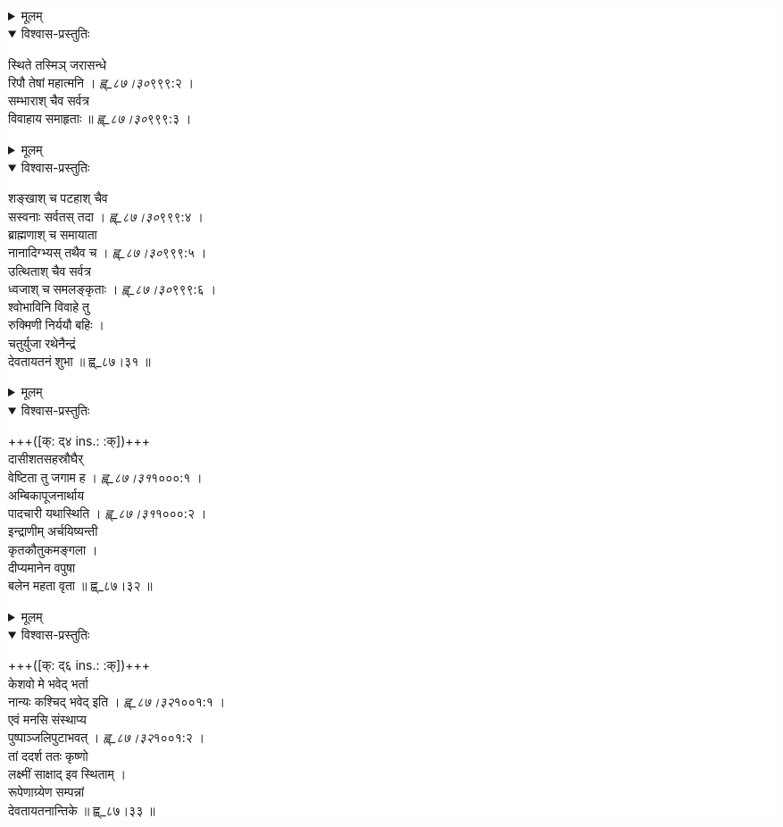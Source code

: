 <details><summary>मूलम्</summary></details>

<details open><summary>विश्वास-प्रस्तुतिः</summary>

स्थिते तस्मिञ् जरासन्धे  
रिपौ तेषां महात्मनि । *ह्व्_८७।३०*९९९:२ ।  
सम्भाराश् चैव सर्वत्र  
विवाहाय समाहृताः ॥ *ह्व्_८७।३०*९९९:३ ।
</details>

<details><summary>मूलम्</summary></details>

<details open><summary>विश्वास-प्रस्तुतिः</summary>

शङ्खाश् च पटहाश् चैव  
सस्वनाः सर्वतस् तदा । *ह्व्_८७।३०*९९९:४ ।  
ब्राह्मणाश् च समायाता  
नानादिग्भ्यस् तथैव च । *ह्व्_८७।३०*९९९:५ ।  
उत्थिताश् चैव सर्वत्र  
ध्वजाश् च समलङ्कृताः । *ह्व्_८७।३०*९९९:६ ।  
श्वोभाविनि विवाहे तु  
रुक्मिणी निर्ययौ बहिः ।  
चतुर्युजा रथेनैन्द्रं  
देवतायतनं शुभा ॥ ह्व्_८७।३१ ॥
</details>

<details><summary>मूलम्</summary></details>

<details open><summary>विश्वास-प्रस्तुतिः</summary>

+++([क्: द्४ ins.: :क्])+++  
दासीशतसहस्रौघैर्  
वेष्टिता तु जगाम ह । *ह्व्_८७।३१*१०००:१ ।  
अम्बिकापूजनार्थाय  
पादचारी यथास्थिति । *ह्व्_८७।३१*१०००:२ ।  
इन्द्राणीम् अर्चयिष्यन्ती  
कृतकौतुकमङ्गला ।  
दीप्यमानेन वपुषा  
बलेन महता वृता ॥ ह्व्_८७।३२ ॥
</details>

<details><summary>मूलम्</summary></details>

<details open><summary>विश्वास-प्रस्तुतिः</summary>

+++([क्: द्६ ins.: :क्])+++  
केशवो मे भवेद् भर्ता  
नान्यः कश्चिद् भवेद् इति । *ह्व्_८७।३२*१००१:१ ।  
एवं मनसि संस्थाप्य  
पुष्पाञ्जलिपुटाभवत् । *ह्व्_८७।३२*१००१:२ ।  
तां ददर्श ततः कृष्णो  
लक्ष्मीं साक्षाद् इव स्थिताम् ।  
रूपेणाग्र्येण सम्पन्नां  
देवतायतनान्तिके ॥ ह्व्_८७।३३ ॥
</details>
